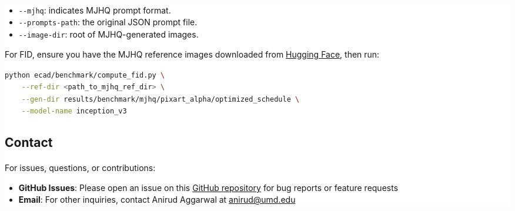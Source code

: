 * `--mjhq`: indicates MJHQ prompt format.
* `--prompts-path`: the original JSON prompt file.
* `--image-dir`: root of MJHQ-generated images.

For FID, ensure you have the MJHQ reference images downloaded from [Hugging Face](https://huggingface.co/datasets/playgroundai/MJHQ-30K), then run:

```bash
python ecad/benchmark/compute_fid.py \
    --ref-dir <path_to_mjhq_ref_dir> \
    --gen-dir results/benchmark/mjhq/pixart_alpha/optimized_schedule \
    --model-name inception_v3
```

## Contact

For issues, questions, or contributions:
- **GitHub Issues**: Please open an issue on this [GitHub repository](https://github.com/AniAggarwal/ecad/issues) for bug reports or feature requests
- **Email**: For other inquiries, contact Anirud Aggarwal at anirud@umd.edu
